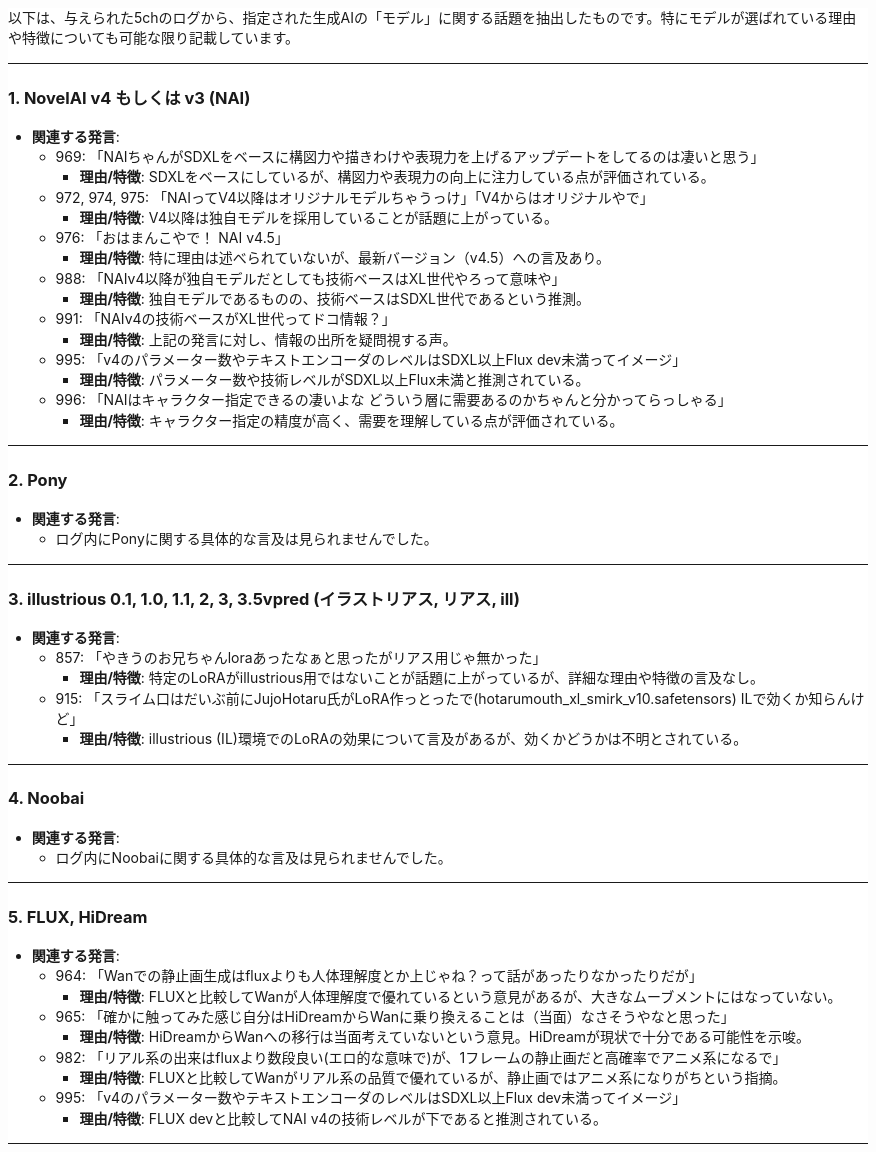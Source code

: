 以下は、与えられた5chのログから、指定された生成AIの「モデル」に関する話題を抽出したものです。特にモデルが選ばれている理由や特徴についても可能な限り記載しています。

---

### 1. **NovelAI v4 もしくは v3 (NAI)**
- **関連する発言**:
  - 969: 「NAIちゃんがSDXLをベースに構図力や描きわけや表現力を上げるアップデートをしてるのは凄いと思う」
    - **理由/特徴**: SDXLをベースにしているが、構図力や表現力の向上に注力している点が評価されている。
  - 972, 974, 975: 「NAIってV4以降はオリジナルモデルちゃうっけ」「V4からはオリジナルやで」
    - **理由/特徴**: V4以降は独自モデルを採用していることが話題に上がっている。
  - 976: 「おはまんこやで！ NAI v4.5」
    - **理由/特徴**: 特に理由は述べられていないが、最新バージョン（v4.5）への言及あり。
  - 988: 「NAIv4以降が独自モデルだとしても技術ベースはXL世代やろって意味や」
    - **理由/特徴**: 独自モデルであるものの、技術ベースはSDXL世代であるという推測。
  - 991: 「NAIv4の技術ベースがXL世代ってドコ情報？」
    - **理由/特徴**: 上記の発言に対し、情報の出所を疑問視する声。
  - 995: 「v4のパラメーター数やテキストエンコーダのレベルはSDXL以上Flux dev未満ってイメージ」
    - **理由/特徴**: パラメーター数や技術レベルがSDXL以上Flux未満と推測されている。
  - 996: 「NAIはキャラクター指定できるの凄いよな どういう層に需要あるのかちゃんと分かってらっしゃる」
    - **理由/特徴**: キャラクター指定の精度が高く、需要を理解している点が評価されている。

---

### 2. **Pony**
- **関連する発言**:
  - ログ内にPonyに関する具体的な言及は見られませんでした。

---

### 3. **illustrious 0.1, 1.0, 1.1, 2, 3, 3.5vpred (イラストリアス, リアス, ill)**
- **関連する発言**:
  - 857: 「やきうのお兄ちゃんloraあったなぁと思ったがリアス用じゃ無かった」
    - **理由/特徴**: 特定のLoRAがillustrious用ではないことが話題に上がっているが、詳細な理由や特徴の言及なし。
  - 915: 「スライム口はだいぶ前にJujoHotaru氏がLoRA作っとったで(hotarumouth_xl_smirk_v10.safetensors) ILで効くか知らんけど」
    - **理由/特徴**: illustrious (IL)環境でのLoRAの効果について言及があるが、効くかどうかは不明とされている。

---

### 4. **Noobai**
- **関連する発言**:
  - ログ内にNoobaiに関する具体的な言及は見られませんでした。

---

### 5. **FLUX, HiDream**
- **関連する発言**:
  - 964: 「Wanでの静止画生成はfluxよりも人体理解度とか上じゃね？って話があったりなかったりだが」
    - **理由/特徴**: FLUXと比較してWanが人体理解度で優れているという意見があるが、大きなムーブメントにはなっていない。
  - 965: 「確かに触ってみた感じ自分はHiDreamからWanに乗り換えることは（当面）なさそうやなと思った」
    - **理由/特徴**: HiDreamからWanへの移行は当面考えていないという意見。HiDreamが現状で十分である可能性を示唆。
  - 982: 「リアル系の出来はfluxより数段良い(エロ的な意味で)が、1フレームの静止画だと高確率でアニメ系になるで」
    - **理由/特徴**: FLUXと比較してWanがリアル系の品質で優れているが、静止画ではアニメ系になりがちという指摘。
  - 995: 「v4のパラメーター数やテキストエンコーダのレベルはSDXL以上Flux dev未満ってイメージ」
    - **理由/特徴**: FLUX devと比較してNAI v4の技術レベルが下であると推測されている。

---